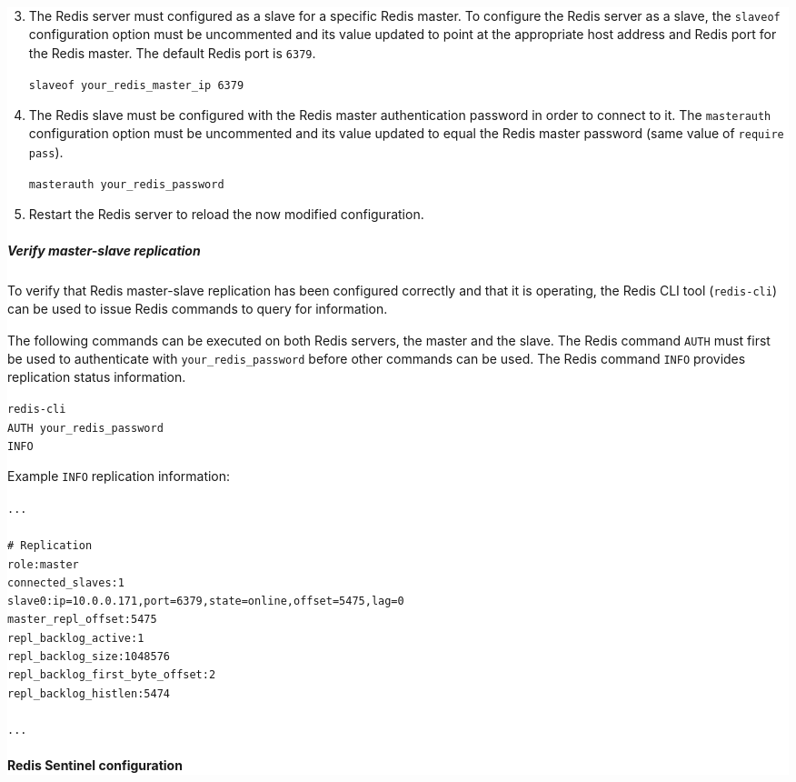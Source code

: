 3. The Redis server must configured as a slave for a specific Redis master. To
   configure the Redis server as a slave, the `slaveof` configuration option
   must be uncommented and its value updated to point at the appropriate host
   address and Redis port for the Redis master. The default Redis port is
   `6379`.

   ~~~
   slaveof your_redis_master_ip 6379
   ~~~

4. The Redis slave must be configured with the Redis master authentication password
   in order to connect to it. The `masterauth` configuration option must be
   uncommented and its value updated to equal the Redis master password (same value
   of `requirepass`).

   ~~~
   masterauth your_redis_password
   ~~~

5. Restart the Redis server to reload the now modified configuration.

##### Verify master-slave replication

To verify that Redis master-slave replication has been configured correctly and
that it is operating, the Redis CLI tool (`redis-cli`) can be used to issue
Redis commands to query for information.

The following commands can be executed on both Redis servers, the master and the
slave. The Redis command `AUTH` must first be used to authenticate with
`your_redis_password` before other commands can be used. The Redis command
`INFO` provides replication status information.

~~~ shell
redis-cli
AUTH your_redis_password
INFO
~~~

Example `INFO` replication information:

~~~
...

# Replication
role:master
connected_slaves:1
slave0:ip=10.0.0.171,port=6379,state=online,offset=5475,lag=0
master_repl_offset:5475
repl_backlog_active:1
repl_backlog_size:1048576
repl_backlog_first_byte_offset:2
repl_backlog_histlen:5474

...
~~~


#### Redis Sentinel configuration
